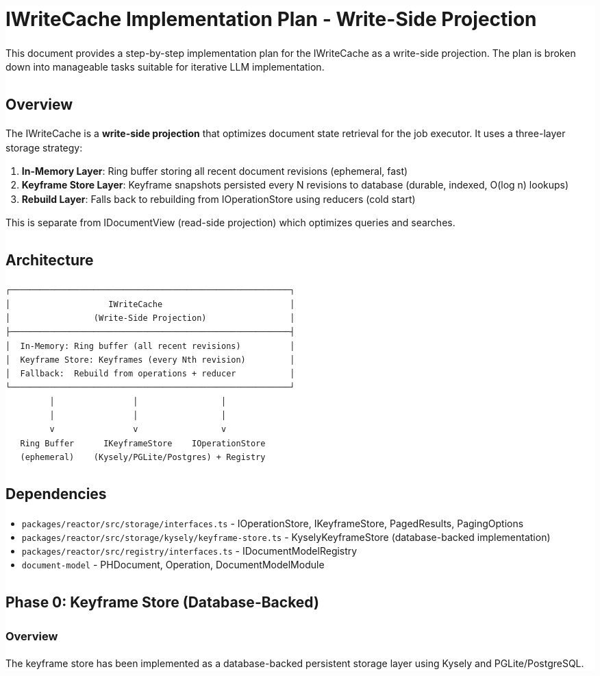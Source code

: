 # IWriteCache Implementation Plan - Write-Side Projection

This document provides a step-by-step implementation plan for the IWriteCache as a write-side projection. The plan is broken down into manageable tasks suitable for iterative LLM implementation.

## Overview

The IWriteCache is a **write-side projection** that optimizes document state retrieval for the job executor. It uses a three-layer storage strategy:

1. **In-Memory Layer**: Ring buffer storing all recent document revisions (ephemeral, fast)
2. **Keyframe Store Layer**: Keyframe snapshots persisted every N revisions to database (durable, indexed, O(log n) lookups)
3. **Rebuild Layer**: Falls back to rebuilding from IOperationStore using reducers (cold start)

This is separate from IDocumentView (read-side projection) which optimizes queries and searches.

## Architecture

```
┌─────────────────────────────────────────────────────────┐
│                    IWriteCache                          │
│                 (Write-Side Projection)                 │
├─────────────────────────────────────────────────────────┤
│  In-Memory: Ring buffer (all recent revisions)          │
│  Keyframe Store: Keyframes (every Nth revision)         │
│  Fallback:  Rebuild from operations + reducer           │
└─────────────────────────────────────────────────────────┘
         │                │                 │
         │                │                 │
         v                v                 v
   Ring Buffer      IKeyframeStore    IOperationStore
   (ephemeral)    (Kysely/PGLite/Postgres) + Registry
```

## Dependencies

- `packages/reactor/src/storage/interfaces.ts` - IOperationStore, IKeyframeStore, PagedResults, PagingOptions
- `packages/reactor/src/storage/kysely/keyframe-store.ts` - KyselyKeyframeStore (database-backed implementation)
- `packages/reactor/src/registry/interfaces.ts` - IDocumentModelRegistry
- `document-model` - PHDocument, Operation, DocumentModelModule

## Phase 0: Keyframe Store (Database-Backed)

### Overview

The keyframe store has been implemented as a database-backed persistent storage layer using Kysely and PGLite/PostgreSQL.
